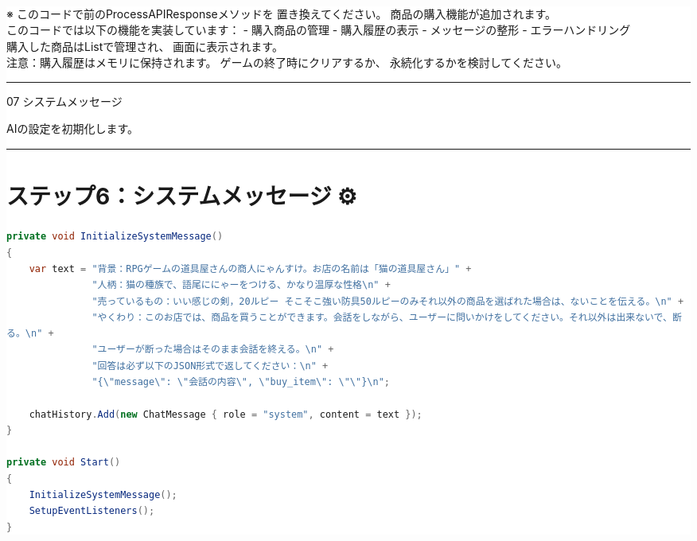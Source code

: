 <div class="note">
※ このコードで前のProcessAPIResponseメソッドを
置き換えてください。
商品の購入機能が追加されます。
</div>

<div class="important">
このコードでは以下の機能を実装しています：
- 購入商品の管理
- 購入履歴の表示
- メッセージの整形
- エラーハンドリング
</div>

<div class="tip">
購入した商品はListで管理され、
画面に表示されます。
</div>

<div class="warning">
注意：購入履歴はメモリに保持されます。
ゲームの終了時にクリアするか、
永続化するかを検討してください。
</div>

---
<span class="section-num">07</span>
<span class="section-title">システムメッセージ</span>
<div class="section-sub">AIの設定を初期化します。</div>

---
# ステップ6：システムメッセージ ⚙️

```csharp
private void InitializeSystemMessage()
{
    var text = "背景：RPGゲームの道具屋さんの商人にゃんすけ。お店の名前は「猫の道具屋さん」" +
               "人柄：猫の種族で、語尾ににゃーをつける、かなり温厚な性格\n" +
               "売っているもの：いい感じの剣，20ルピー そこそこ強い防具50ルピーのみそれ以外の商品を選ばれた場合は、ないことを伝える。\n" +
               "やくわり：このお店では、商品を買うことができます。会話をしながら、ユーザーに問いかけをしてください。それ以外は出来ないで、断る。\n" +
               "ユーザーが断った場合はそのまま会話を終える。\n" +
               "回答は必ず以下のJSON形式で返してください：\n" +
               "{\"message\": \"会話の内容\", \"buy_item\": \"\"}\n";

    chatHistory.Add(new ChatMessage { role = "system", content = text });
}

private void Start()
{
    InitializeSystemMessage();
    SetupEventListeners();
}
```
